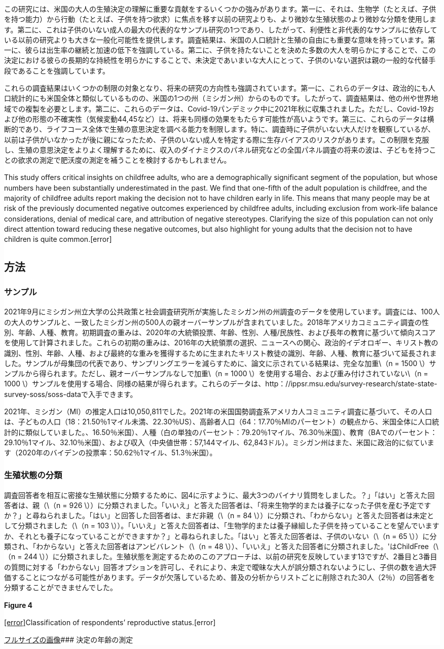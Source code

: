 この研究には、米国の大人の生殖決定の理解に重要な貢献をするいくつかの強みがあります。第一に、それは、生物学（たとえば、子供を持つ能力）から行動（たとえば、子供を持つ欲求）に焦点を移す以前の研究よりも、より微妙な生殖状態のより微妙な分類を使用します。第二に、これは子供のいない成人の最大の代表的なサンプル研究の1つであり、したがって、利便性と非代表的なサンプルに依存している以前の研究よりも大きな一般化可能性を提供します。調査結果は、米国の人口統計と生殖の自由にも重要な意味を持っています。第一に、彼らは出生率の継続と加速の低下を強調している。第二に、子供を持たないことを決めた多数の大人を明らかにすることで、この決定における彼らの長期的な持続性を明らかにすることで、未決定であいまいな大人にとって、子供のいない選択は親の一般的な代替手段であることを強調しています。

これらの調査結果はいくつかの制限の対象となり、将来の研究の方向性も強調されています。第一に、これらのデータは、政治的にも人口統計的にも米国全体と類似しているものの、米国の1つの州（ミシガン州）からのものです。したがって、調査結果は、他の州や世界地域での複製を必要とします。第二に、これらのデータは、Covid-19パンデミック中に2021年秋に収集されました。ただし、Covid-19および他の形態の不確実性（気候変動44,45など）は、将来も同様の効果をもたらす可能性が高いようです。第三に、これらのデータは横断的であり、ライフコース全体で生殖の意思決定を調べる能力を制限します。特に、調査時に子供がいない大人だけを観察しているが、以前は子供がいなかったが後に親になったため、子供のいない成人を特定する際に生存バイアスのリスクがあります。この制限を克服し、生殖の意思決定をよりよく理解するために、収入のダイナミクスのパネル研究などの全国パネル調査の将来の波は、子どもを持つことの欲求の測定で肥沃度の測定を補うことを検討するかもしれません。

This study offers critical insights on childfree adults, who are a demographically significant segment of the population, but whose numbers have been substantially underestimated in the past. We find that one-fifth of the adult population is childfree, and the majority of childfree adults report making the decision not to have children early in life. This means that many people may be at risk of the previously documented negative outcomes experienced by childfree adults, including exclusion from work-life balance considerations, denial of medical care, and attribution of negative stereotypes. Clarifying the size of this population can not only direct attention toward reducing these negative outcomes, but also highlight for young adults that the decision not to have children is quite common.[error]

方法
--

### サンプル

2021年9月にミシガン州立大学の公共政策と社会調査研究所が実施したミシガン州の州調査のデータを使用しています。調査には、100人の大人のサンプルと、一致したミシガン州の500人の親オーバーサンプルが含まれていました。2018年アメリカコミュニティ調査の性別、年齢、人種、教育。初期調査の重みは、2020年の大統領投票、年齢、性別、人種/民族性、および長年の教育に基づいて傾向スコアを使用して計算されました。これらの初期の重みは、2016年の大統領票の選択、ニュースへの関心、政治的イデオロギー、キリスト教の識別、性別、年齢、人種、および最終的な重みを獲得するために生まれたキリスト教徒の識別、年齢、人種、教育に基づいて延長されました。サンプルが母集団の代表であり、サンプリングエラーを減らすために、論文に示されている結果は、完全な加重\（n = 1500 \）サンプルから得られます。ただし、親オーバーサンプルなしで加重\（n = 1000 \）を使用する場合、および重み付けされていない\（n = 1000 \）サンプルを使用する場合、同様の結果が得られます。これらのデータは、http：//ippsr.msu.edu/survey-research/state-state-survey-soss/soss-dataで入手できます。

2021年、ミシガン（MI）の推定人口は10,050,811でした。2021年の米国国勢調査系アメリカ人コミュニティ調査に基づいて、その人口は、子どもの人口（18：21.50％1マイル未満、22.30％US）、高齢者人口（64：17.70％MIのパーセント）の観点から、米国全体に人口統計的に類似していました。、16.50％米国）、人種（白の単独のパーセント：79.20％1マイル、76.30％米国）、教育（BAでのパーセント：29.10％1マイル、32.10％米国）、および収入（中央値世帯：57,144マイル、62,843ドル）。ミシガン州はまた、米国に政治的に似ています（2020年のバイデンの投票率：50.62％1マイル、51.3％米国）。

### 生殖状態の分類

調査回答者を相互に密接な生殖状態に分類するために、図4に示すように、最大3つのバイナリ質問をしました。？」「はい」と答えた回答者は、親（\（n = 926 \））に分類されました。「いいえ」と答えた回答者は、「将来生物学的または養子になった子供を産む予定ですか？」と尋ねられました。「はい」と回答した回答者は、まだ非親（\（n = 84 \））に分類され、「わからない」と答えた回答者は未定として分類されました（\（n = 103 \））。「いいえ」と答えた回答者は、「生物学的または養子縁組した子供を持っていることを望んでいますか、それとも養子になっていることができますか？」と尋ねられました。「はい」と答えた回答者は、子供のいない（\（n = 65 \））に分類され、「わからない」と答えた回答者はアンビバレント（\（n = 48 \））、「いいえ」と答えた回答者に分類されました。'はChildFree（\（n = 244 \））に分類されました。生殖状態を測定するためのこのアプローチは、以前の研究を反映しています13ですが、2番目と3番目の質問に対する「わからない」回答オプションを許可し、それにより、未定で曖昧な大人が誤分類されないようにし、子供の数を過大評価することにつながる可能性があります。データが欠落しているため、普及の分析からリストごとに削除された30人（2％）の回答者を分類することができませんでした。



**Figure 4**

[[error]](/articles/s41598-022-15728-z/figures/4)Classification of respondents’ reproductive status.[error]

[フルサイズの画像](/articles/s41598-022-15728-z/figures/4)### 決定の年齢の測定
